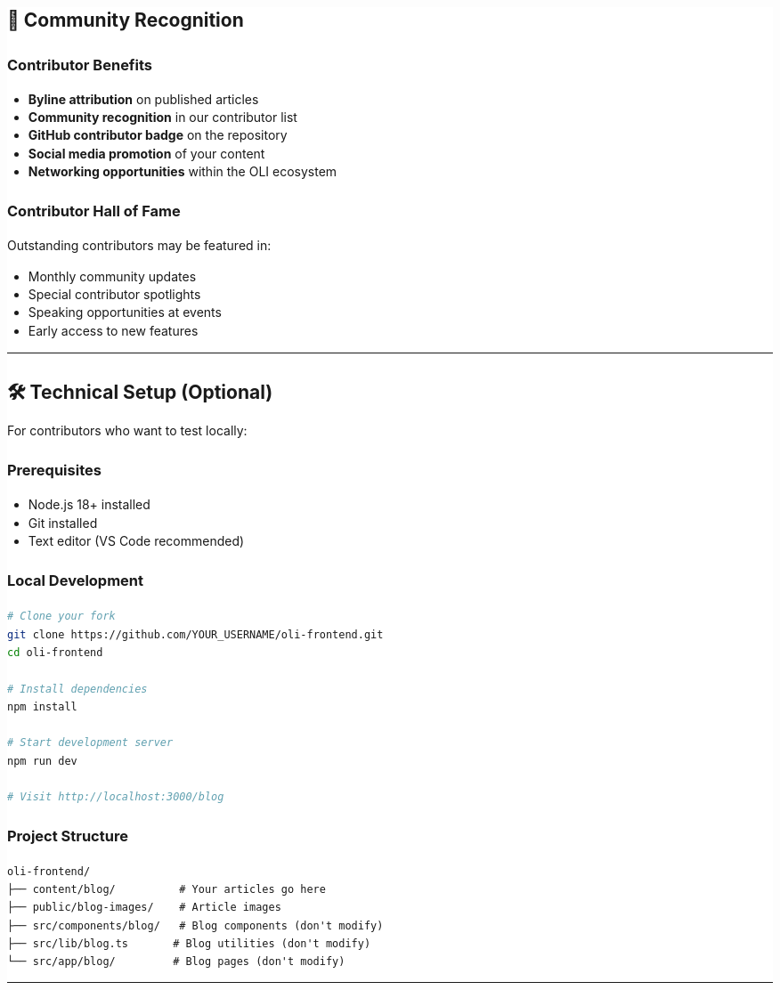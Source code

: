 
## 👥 Community Recognition

### Contributor Benefits
- **Byline attribution** on published articles
- **Community recognition** in our contributor list
- **GitHub contributor badge** on the repository
- **Social media promotion** of your content
- **Networking opportunities** within the OLI ecosystem

### Contributor Hall of Fame
Outstanding contributors may be featured in:
- Monthly community updates
- Special contributor spotlights
- Speaking opportunities at events
- Early access to new features

---

## 🛠️ Technical Setup (Optional)

For contributors who want to test locally:

### Prerequisites
- Node.js 18+ installed
- Git installed
- Text editor (VS Code recommended)

### Local Development
```bash
# Clone your fork
git clone https://github.com/YOUR_USERNAME/oli-frontend.git
cd oli-frontend

# Install dependencies
npm install

# Start development server
npm run dev

# Visit http://localhost:3000/blog
```

### Project Structure
```
oli-frontend/
├── content/blog/          # Your articles go here
├── public/blog-images/    # Article images
├── src/components/blog/   # Blog components (don't modify)
├── src/lib/blog.ts       # Blog utilities (don't modify)
└── src/app/blog/         # Blog pages (don't modify)
```

---